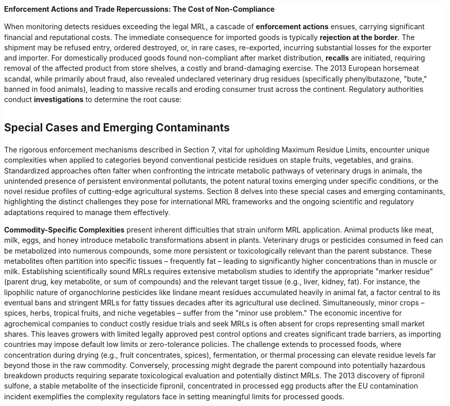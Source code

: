 
**Enforcement Actions and Trade Repercussions: The Cost of Non-Compliance**

When monitoring detects residues exceeding the legal MRL, a cascade of **enforcement actions** ensues, carrying significant financial and reputational costs. The immediate consequence for imported goods is typically **rejection at the border**. The shipment may be refused entry, ordered destroyed, or, in rare cases, re-exported, incurring substantial losses for the exporter and importer. For domestically produced goods found non-compliant after market distribution, **recalls** are initiated, requiring removal of the affected product from store shelves, a costly and brand-damaging exercise. The 2013 European horsemeat scandal, while primarily about fraud, also revealed undeclared veterinary drug residues (specifically phenylbutazone, "bute," banned in food animals), leading to massive recalls and eroding consumer trust across the continent. Regulatory authorities conduct **investigations** to determine the root cause:

## Special Cases and Emerging Contaminants

The rigorous enforcement mechanisms described in Section 7, vital for upholding Maximum Residue Limits, encounter unique complexities when applied to categories beyond conventional pesticide residues on staple fruits, vegetables, and grains. Standardized approaches often falter when confronting the intricate metabolic pathways of veterinary drugs in animals, the unintended presence of persistent environmental pollutants, the potent natural toxins emerging under specific conditions, or the novel residue profiles of cutting-edge agricultural systems. Section 8 delves into these special cases and emerging contaminants, highlighting the distinct challenges they pose for international MRL frameworks and the ongoing scientific and regulatory adaptations required to manage them effectively.

**Commodity-Specific Complexities** present inherent difficulties that strain uniform MRL application. Animal products like meat, milk, eggs, and honey introduce metabolic transformations absent in plants. Veterinary drugs or pesticides consumed in feed can be metabolized into numerous compounds, some more persistent or toxicologically relevant than the parent substance. These metabolites often partition into specific tissues – frequently fat – leading to significantly higher concentrations than in muscle or milk. Establishing scientifically sound MRLs requires extensive metabolism studies to identify the appropriate "marker residue" (parent drug, key metabolite, or sum of compounds) and the relevant target tissue (e.g., liver, kidney, fat). For instance, the lipophilic nature of organochlorine pesticides like lindane meant residues accumulated heavily in animal fat, a factor central to its eventual bans and stringent MRLs for fatty tissues decades after its agricultural use declined. Simultaneously, minor crops – spices, herbs, tropical fruits, and niche vegetables – suffer from the "minor use problem." The economic incentive for agrochemical companies to conduct costly residue trials and seek MRLs is often absent for crops representing small market shares. This leaves growers with limited legally approved pest control options and creates significant trade barriers, as importing countries may impose default low limits or zero-tolerance policies. The challenge extends to processed foods, where concentration during drying (e.g., fruit concentrates, spices), fermentation, or thermal processing can elevate residue levels far beyond those in the raw commodity. Conversely, processing might degrade the parent compound into potentially hazardous breakdown products requiring separate toxicological evaluation and potentially distinct MRLs. The 2013 discovery of fipronil sulfone, a stable metabolite of the insecticide fipronil, concentrated in processed egg products after the EU contamination incident exemplifies the complexity regulators face in setting meaningful limits for processed goods.
